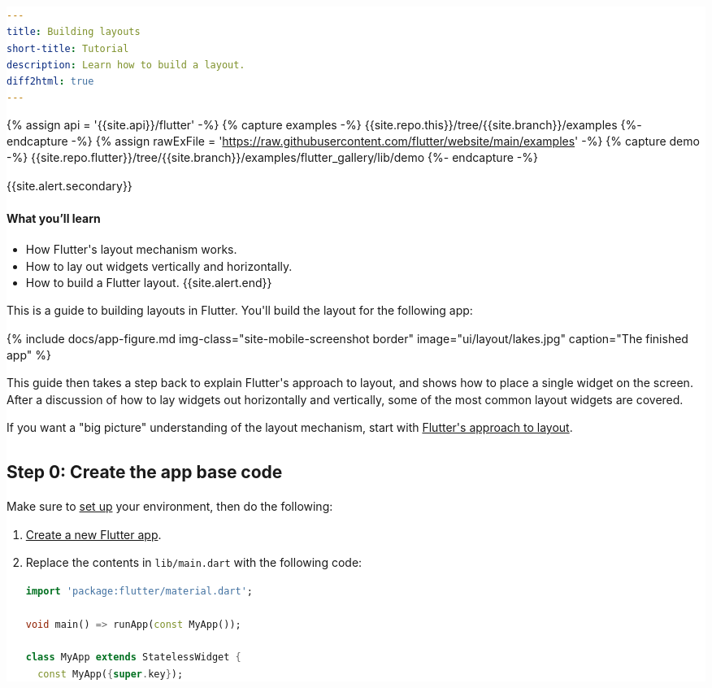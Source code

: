 ```yaml
---
title: Building layouts
short-title: Tutorial
description: Learn how to build a layout.
diff2html: true
---
```


{% assign api = '{{site.api}}/flutter' -%}
{% capture examples -%} {{site.repo.this}}/tree/{{site.branch}}/examples {%- endcapture -%}
{% assign rawExFile = 'https://raw.githubusercontent.com/flutter/website/main/examples' -%}
{% capture demo -%} {{site.repo.flutter}}/tree/{{site.branch}}/examples/flutter_gallery/lib/demo {%- endcapture -%}

<style>dl, dd { margin-bottom: 0; }</style>

{{site.alert.secondary}}
  <h4 class="no_toc">What you’ll learn</h4>

  * How Flutter's layout mechanism works.
  * How to lay out widgets vertically and horizontally.
  * How to build a Flutter layout.
{{site.alert.end}}

This is a guide to building layouts in Flutter.
You'll build the layout for the following app:

{% include docs/app-figure.md img-class="site-mobile-screenshot border"
    image="ui/layout/lakes.jpg" caption="The finished app" %}

This guide then takes a step back to explain Flutter's
approach to layout, and shows how to place a single widget
on the screen. After a discussion of how to lay widgets
out horizontally and vertically, some of the most common
layout widgets are covered.

If you want a "big picture" understanding of the layout mechanism,
start with [Flutter's approach to layout][].

## Step 0: Create the app base code

Make sure to [set up][] your environment,
then do the following:

<?code-excerpt path-base="layout/base"?>

 1. [Create a new Flutter app][new-flutter-app].
 2. Replace the contents in `lib/main.dart` with the following code:

    <?code-excerpt "lib/main.dart (all)" title?>
    ```dart
    import 'package:flutter/material.dart';

    void main() => runApp(const MyApp());

    class MyApp extends StatelessWidget {
      const MyApp({super.key});


[Adding Interactivity to Your Flutter App]: {{site.url}}/widgets/interactive
[automatic reformatting support]: {{site.url}}/tools/formatting
[available online]: https://images.unsplash.com/photo-1471115853179-bb1d604434e0?dpr=1&amp;auto=format&amp;fit=crop&amp;w=767&amp;h=583&amp;q=80&amp;cs=tinysrgb&amp;crop=
[Flutter's approach to layout]: {{site.url}}/ui/layout
[new-flutter-app]: {{site.url}}/get-started/test-drive
[images]: {{examples}}/layout/lakes/step6/images
[`lake.jpg`]: {{rawExFile}}/layout/lakes/step5/images/lake.jpg
[`lib/main.dart`]: {{examples}}/layout/lakes/step2/lib/main.dart
[hot reload]: {{site.url}}/tools/hot-reload
[`main.dart`]: {{examples}}/layout/lakes/step6/lib/main.dart
[`pubspec.yaml`]: {{examples}}/layout/lakes/step6/pubspec.yaml
[set up]: {{site.url}}/get-started/install